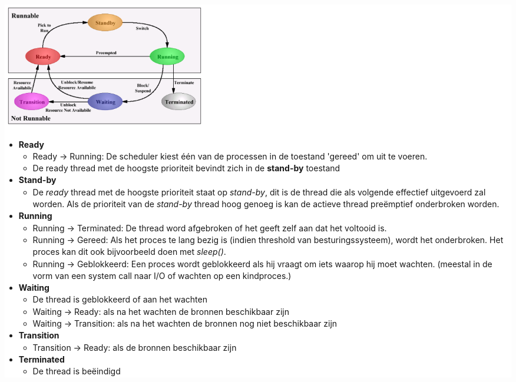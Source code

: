 <img src="img/image-20220611155631854.png" alt="image-20220611155631854" style="zoom: 33%;" />

- **Ready** 
  - Ready &rarr; Running: De scheduler kiest één van de processen in de toestand 'gereed' om uit te voeren.
  - De ready thread met de hoogste prioriteit bevindt zich in de **stand-by** toestand
- **Stand-by**
  - De *ready* thread met de hoogste prioriteit staat op *stand-by*, dit is de thread die als volgende effectief uitgevoerd zal worden. Als de prioriteit van de *stand-by* thread hoog genoeg is kan de actieve thread preëmptief onderbroken worden.
- **Running** 
  - Running &rarr; Terminated: De thread word afgebroken of het geeft zelf aan dat het voltooid is.
  - Running &rarr; Gereed: Als het proces te lang bezig is (indien threshold van besturingssysteem), wordt het onderbroken. Het proces kan dit ook bijvoorbeeld doen met _sleep()_.
  - Running &rarr; Geblokkeerd: Een proces wordt geblokkeerd als hij vraagt om iets waarop hij moet wachten. (meestal in de vorm van een system call naar I/O of wachten op een kindproces.)
- **Waiting** 
  - De thread is geblokkeerd of aan het wachten
  - Waiting &rarr; Ready: als na het wachten de bronnen beschikbaar zijn
  - Waiting &rarr; Transition: als na het wachten de bronnen nog niet beschikbaar zijn
- **Transition**
  - Transition &rarr; Ready: als de bronnen beschikbaar zijn
- **Terminated** 
  - De thread is beëindigd
